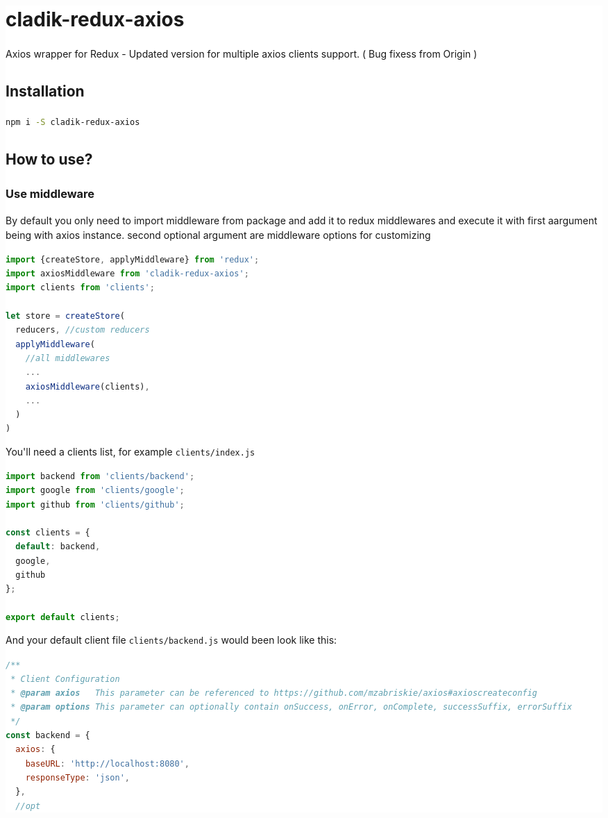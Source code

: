 # cladik-redux-axios

Axios wrapper for Redux - Updated version for multiple axios clients support. ( Bug fixess from Origin ) 

## Installation

```bash
npm i -S cladik-redux-axios
```

## How to use?

### Use middleware

By default you only need to import middleware from package and add it to redux middlewares
and execute it with first aargument being with axios instance. second optional argument are middleware
options for customizing

```js
import {createStore, applyMiddleware} from 'redux';
import axiosMiddleware from 'cladik-redux-axios';
import clients from 'clients';

let store = createStore(
  reducers, //custom reducers
  applyMiddleware(
    //all middlewares
    ...
    axiosMiddleware(clients),
    ...
  )
)
```
You'll need a clients list, for example `clients/index.js`
```js
import backend from 'clients/backend';
import google from 'clients/google';
import github from 'clients/github';

const clients = {
  default: backend,
  google,
  github
};

export default clients;
```
And your default client file `clients/backend.js` would been look like this:
```js
/**
 * Client Configuration
 * @param axios   This parameter can be referenced to https://github.com/mzabriskie/axios#axioscreateconfig
 * @param options This parameter can optionally contain onSuccess, onError, onComplete, successSuffix, errorSuffix
 */
const backend = {
  axios: {
    baseURL: 'http://localhost:8080',
    responseType: 'json',
  },
  //opt
```